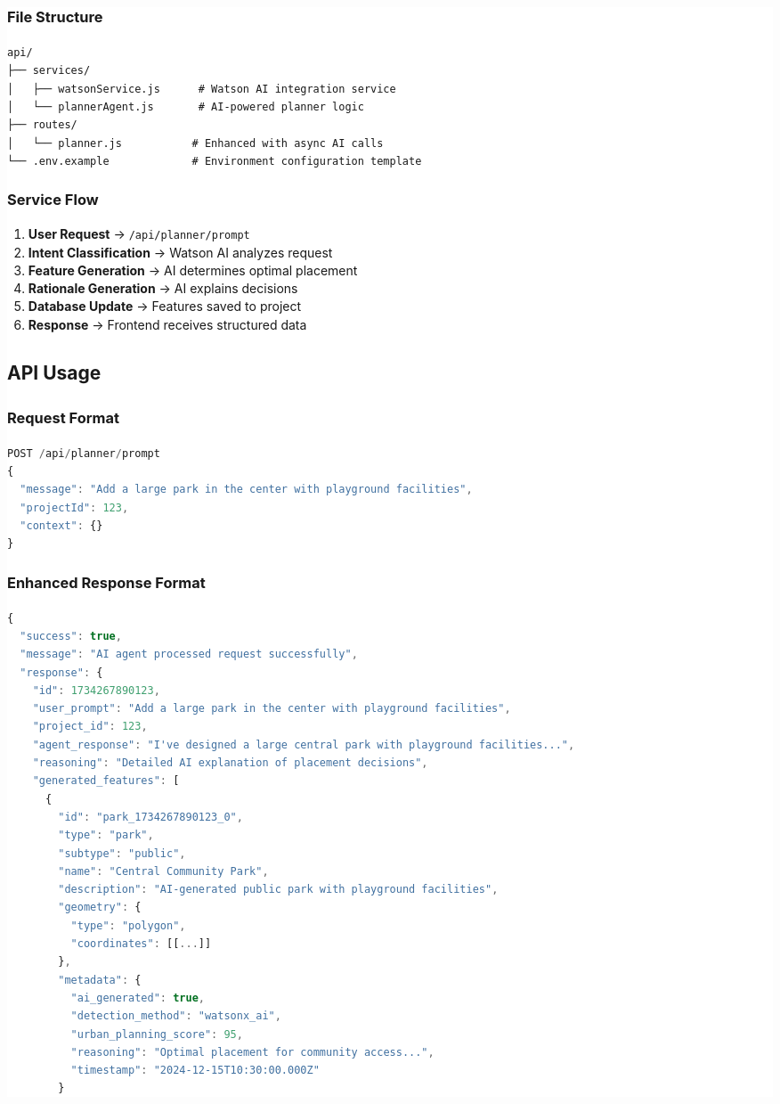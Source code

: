 ### File Structure

```
api/
├── services/
│   ├── watsonService.js      # Watson AI integration service
│   └── plannerAgent.js       # AI-powered planner logic
├── routes/
│   └── planner.js           # Enhanced with async AI calls
└── .env.example             # Environment configuration template
```

### Service Flow

1. **User Request** → `/api/planner/prompt`
2. **Intent Classification** → Watson AI analyzes request
3. **Feature Generation** → AI determines optimal placement
4. **Rationale Generation** → AI explains decisions
5. **Database Update** → Features saved to project
6. **Response** → Frontend receives structured data

## API Usage

### Request Format

```javascript
POST /api/planner/prompt
{
  "message": "Add a large park in the center with playground facilities",
  "projectId": 123,
  "context": {}
}
```

### Enhanced Response Format

```javascript
{
  "success": true,
  "message": "AI agent processed request successfully",
  "response": {
    "id": 1734267890123,
    "user_prompt": "Add a large park in the center with playground facilities",
    "project_id": 123,
    "agent_response": "I've designed a large central park with playground facilities...",
    "reasoning": "Detailed AI explanation of placement decisions",
    "generated_features": [
      {
        "id": "park_1734267890123_0",
        "type": "park",
        "subtype": "public",
        "name": "Central Community Park",
        "description": "AI-generated public park with playground facilities",
        "geometry": {
          "type": "polygon",
          "coordinates": [[...]]
        },
        "metadata": {
          "ai_generated": true,
          "detection_method": "watsonx_ai",
          "urban_planning_score": 95,
          "reasoning": "Optimal placement for community access...",
          "timestamp": "2024-12-15T10:30:00.000Z"
        }
```